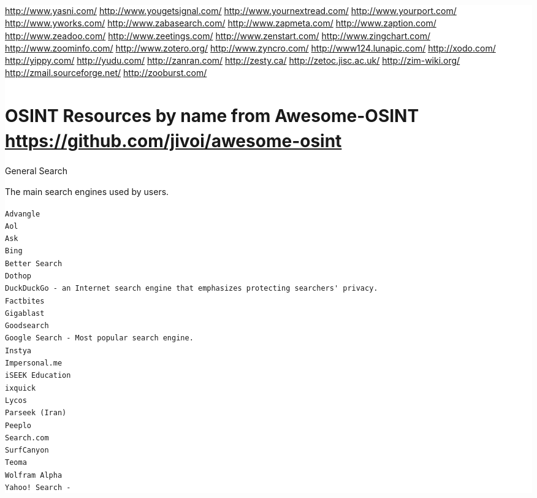http://www.yasni.com/
http://www.yougetsignal.com/
http://www.yournextread.com/
http://www.yourport.com/
http://www.yworks.com/
http://www.zabasearch.com/
http://www.zapmeta.com/
http://www.zaption.com/
http://www.zeadoo.com/
http://www.zeetings.com/
http://www.zenstart.com/
http://www.zingchart.com/
http://www.zoominfo.com/
http://www.zotero.org/
http://www.zyncro.com/
http://www124.lunapic.com/
http://xodo.com/
http://yippy.com/
http://yudu.com/
http://zanran.com/
http://zesty.ca/
http://zetoc.jisc.ac.uk/
http://zim-wiki.org/
http://zmail.sourceforge.net/
http://zooburst.com/


# OSINT Resources by name from Awesome-OSINT  https://github.com/jivoi/awesome-osint


General Search

The main search engines used by users.

    Advangle
    Aol
    Ask
    Bing
    Better Search
    Dothop
    DuckDuckGo - an Internet search engine that emphasizes protecting searchers' privacy.
    Factbites
    Gigablast
    Goodsearch
    Google Search - Most popular search engine.
    Instya
    Impersonal.me
    iSEEK Education
    ixquick
    Lycos
    Parseek (Iran)
    Peeplo
    Search.com
    SurfCanyon
    Teoma
    Wolfram Alpha
    Yahoo! Search -
